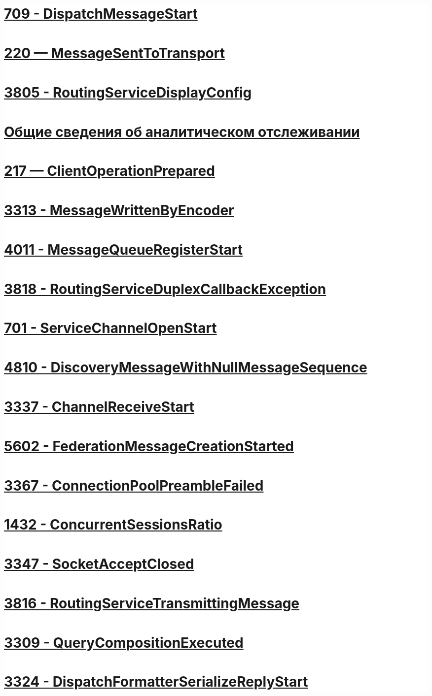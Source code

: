 # [709 - DispatchMessageStart](709-dispatchmessagestart.md)
# [220 — MessageSentToTransport](220-messagesenttotransport.md)
# [3805 - RoutingServiceDisplayConfig](3805-routingservicedisplayconfig.md)
# [Общие сведения об аналитическом отслеживании](analytic-tracing-overview.md)
# [217 — ClientOperationPrepared](217-clientoperationprepared.md)
# [3313 - MessageWrittenByEncoder](3313-messagewrittenbyencoder.md)
# [4011 - MessageQueueRegisterStart](4011-messagequeueregisterstart.md)
# [3818 - RoutingServiceDuplexCallbackException](3818-routingserviceduplexcallbackexception.md)
# [701 - ServiceChannelOpenStart](701-servicechannelopenstart.md)
# [4810 - DiscoveryMessageWithNullMessageSequence](4810-discoverymessagewithnullmessagesequence.md)
# [3337 - ChannelReceiveStart](3337-channelreceivestart.md)
# [5602 - FederationMessageCreationStarted](5602-federationmessagecreationstarted.md)
# [3367 - ConnectionPoolPreambleFailed](3367-connectionpoolpreamblefailed.md)
# [1432 - ConcurrentSessionsRatio](1432-concurrentsessionsratio.md)
# [3347 - SocketAcceptClosed](3347-socketacceptclosed.md)
# [3816 - RoutingServiceTransmittingMessage](3816-routingservicetransmittingmessage.md)
# [3309 - QueryCompositionExecuted](3309-querycompositionexecuted.md)
# [3324 - DispatchFormatterSerializeReplyStart](3324-dispatchformatterserializereplystart.md)